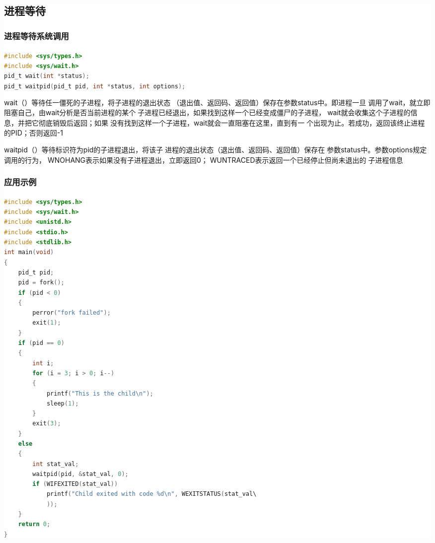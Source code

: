 ## 进程等待

### 进程等待系统调用

```c
#include <sys/types.h>
#include <sys/wait.h>
pid_t wait(int *status);
pid_t waitpid(pid_t pid, int *status, int options);
```

wait（）等待任一僵死的子进程，将子进程的退出状态 （退出值、返回码、返回值）保存在参数status中。即进程一旦 调用了wait，就立即阻塞自己，由wait分析是否当前进程的某个 子进程已经退出，如果找到这样一个已经变成僵尸的子进程， wait就会收集这个子进程的信息，并把它彻底销毁后返回；如果 没有找到这样一个子进程，wait就会一直阻塞在这里，直到有一 个出现为止。若成功，返回该终止进程的PID；否则返回-1

waitpid（）等待标识符为pid的子进程退出，将该子 进程的退出状态（退出值、返回码、返回值）保存在 参数status中。参数options规定调用的行为， WNOHANG表示如果没有子进程退出，立即返回0； WUNTRACED表示返回一个已经停止但尚未退出的 子进程信息

### 应用示例

```c
#include <sys/types.h>
#include <sys/wait.h>
#include <unistd.h>
#include <stdio.h>
#include <stdlib.h>
int main(void)
{
    pid_t pid;
    pid = fork();
    if (pid < 0)
    {
        perror("fork failed");
        exit(1);
    }
    if (pid == 0)
    {
        int i;
        for (i = 3; i > 0; i--)
        {
            printf("This is the child\n");
            sleep(1);
        }
        exit(3);
    }
    else
    {
        int stat_val;
        waitpid(pid, &stat_val, 0);
        if (WIFEXITED(stat_val))
            printf("Child exited with code %d\n", WEXITSTATUS(stat_val\
            ));
    }
    return 0;
}
```
